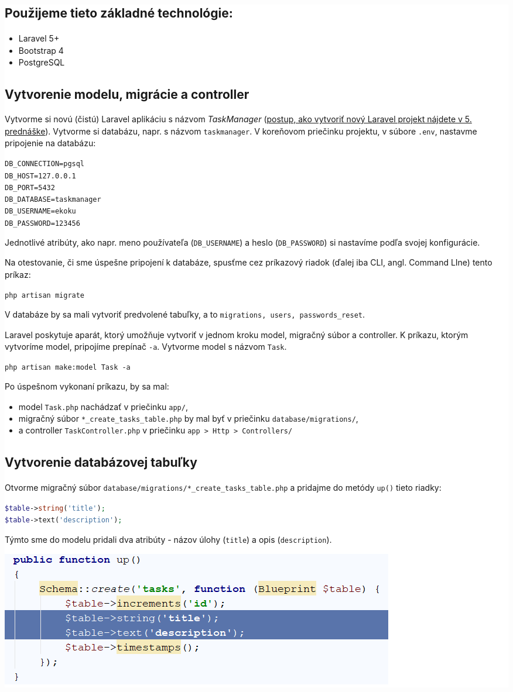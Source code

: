 ## Použijeme tieto základné technológie:

* Laravel 5+
* Bootstrap 4
* PostgreSQL

## Vytvorenie modelu, migrácie a controller

Vytvorme si novú (čistú) Laravel aplikáciu s názvom *TaskManager* ([postup, ako vytvoriť nový Laravel projekt nájdete v 5. prednáške](/prednasky/zdroje/05-WT-web-architektury-laravel-uvod.pdf)). Vytvorme si databázu, napr. s názvom `taskmanager`. V koreňovom priečinku projektu, v súbore `.env`, nastavme pripojenie na databázu:
```
DB_CONNECTION=pgsql
DB_HOST=127.0.0.1
DB_PORT=5432
DB_DATABASE=taskmanager
DB_USERNAME=ekoku
DB_PASSWORD=123456
```
Jednotlivé atribúty, ako napr. meno používateľa (`DB_USERNAME`) a heslo (`DB_PASSWORD`) si nastavíme podľa svojej konfigurácie.

Na otestovanie, či sme úspešne pripojení k databáze, spusťme cez príkazový riadok (ďalej iba CLI, angl. Command LIne) tento príkaz:
```
php artisan migrate
```
V databáze by sa mali vytvoriť predvolené tabuľky, a to `migrations, users, passwords_reset`.

Laravel poskytuje aparát, ktorý umožňuje vytvoriť v jednom kroku model, migračný súbor a controller. K príkazu, ktorým vytvoríme model, pripojíme prepínač `-a`. Vytvorme model s názvom `Task`.

```
php artisan make:model Task -a
```

Po úspešnom vykonaní príkazu, by sa mal: 
* model `Task.php` nachádzať v priečinku `app/`, 
* migračný súbor `*_create_tasks_table.php` by mal byť v priečinku `database/migrations/`,
* a controller `TaskController.php` v priečinku `app > Http > Controllers/`

## Vytvorenie databázovej tabuľky

Otvorme migračný súbor `database/migrations/*_create_tasks_table.php` a pridajme do metódy `up()` tieto riadky:

```php
$table->string('title');
$table->text('description');
```
Týmto sme do modelu pridali dva atribúty - názov úlohy (`title`) a opis (`description`).
 
![Ilustrácia migračného súboru](zdroje/1-task-migration.png "Ilustrácia migračného súboru")
